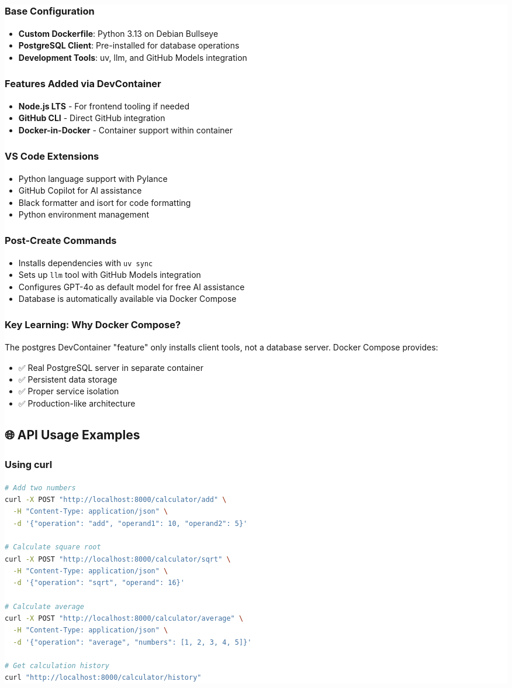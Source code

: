 ### Base Configuration
- **Custom Dockerfile**: Python 3.13 on Debian Bullseye
- **PostgreSQL Client**: Pre-installed for database operations
- **Development Tools**: uv, llm, and GitHub Models integration

### Features Added via DevContainer
- **Node.js LTS** - For frontend tooling if needed
- **GitHub CLI** - Direct GitHub integration
- **Docker-in-Docker** - Container support within container

### VS Code Extensions
- Python language support with Pylance
- GitHub Copilot for AI assistance  
- Black formatter and isort for code formatting
- Python environment management

### Post-Create Commands
- Installs dependencies with `uv sync`
- Sets up `llm` tool with GitHub Models integration
- Configures GPT-4o as default model for free AI assistance
- Database is automatically available via Docker Compose

### Key Learning: Why Docker Compose?
The postgres DevContainer "feature" only installs client tools, not a database server. Docker Compose provides:
- ✅ Real PostgreSQL server in separate container
- ✅ Persistent data storage
- ✅ Proper service isolation
- ✅ Production-like architecture

## 🌐 API Usage Examples

### Using curl
```bash
# Add two numbers
curl -X POST "http://localhost:8000/calculator/add" \
  -H "Content-Type: application/json" \
  -d '{"operation": "add", "operand1": 10, "operand2": 5}'

# Calculate square root
curl -X POST "http://localhost:8000/calculator/sqrt" \
  -H "Content-Type: application/json" \
  -d '{"operation": "sqrt", "operand": 16}'

# Calculate average
curl -X POST "http://localhost:8000/calculator/average" \
  -H "Content-Type: application/json" \
  -d '{"operation": "average", "numbers": [1, 2, 3, 4, 5]}'

# Get calculation history
curl "http://localhost:8000/calculator/history"
```
